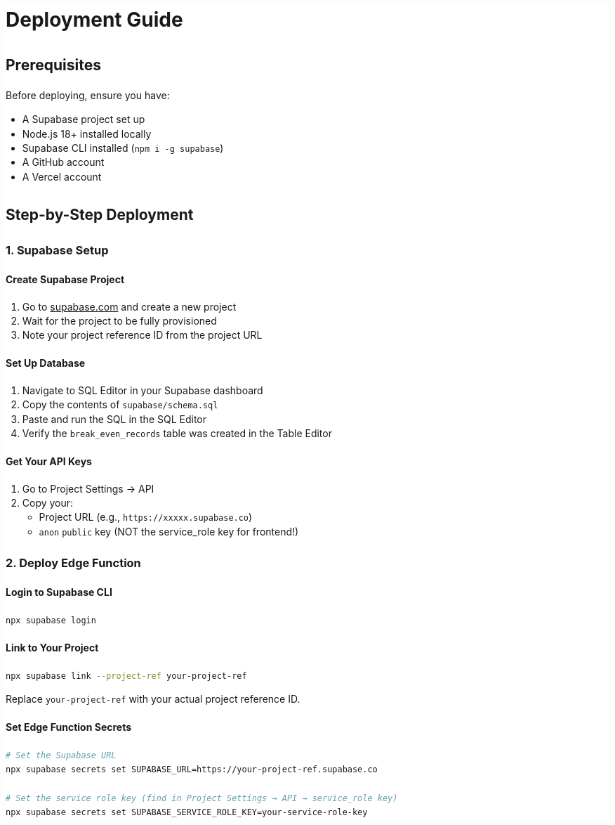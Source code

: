 # Deployment Guide

## Prerequisites

Before deploying, ensure you have:
- A Supabase project set up
- Node.js 18+ installed locally
- Supabase CLI installed (`npm i -g supabase`)
- A GitHub account
- A Vercel account

## Step-by-Step Deployment

### 1. Supabase Setup

#### Create Supabase Project
1. Go to [supabase.com](https://supabase.com) and create a new project
2. Wait for the project to be fully provisioned
3. Note your project reference ID from the project URL

#### Set Up Database
1. Navigate to SQL Editor in your Supabase dashboard
2. Copy the contents of `supabase/schema.sql`
3. Paste and run the SQL in the SQL Editor
4. Verify the `break_even_records` table was created in the Table Editor

#### Get Your API Keys
1. Go to Project Settings → API
2. Copy your:
   - Project URL (e.g., `https://xxxxx.supabase.co`)
   - `anon` `public` key (NOT the service_role key for frontend!)

### 2. Deploy Edge Function

#### Login to Supabase CLI
```bash
npx supabase login
```

#### Link to Your Project
```bash
npx supabase link --project-ref your-project-ref
```

Replace `your-project-ref` with your actual project reference ID.

#### Set Edge Function Secrets
```bash
# Set the Supabase URL
npx supabase secrets set SUPABASE_URL=https://your-project-ref.supabase.co

# Set the service role key (find in Project Settings → API → service_role key)
npx supabase secrets set SUPABASE_SERVICE_ROLE_KEY=your-service-role-key
```
